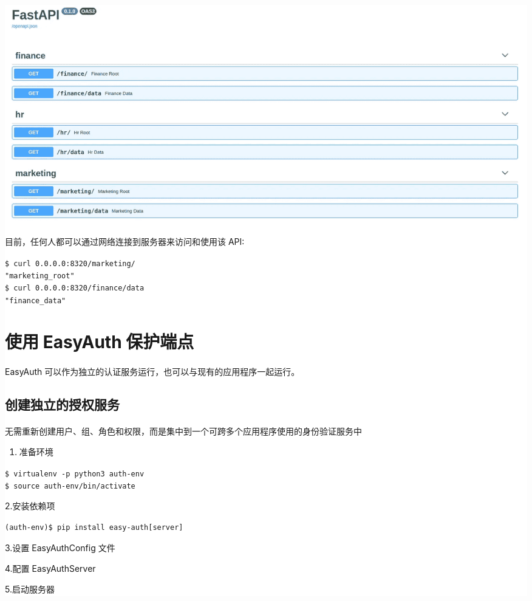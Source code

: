 ![](img/c23b4bcb0c203bc7fc69261cdaf94b06.png)

目前，任何人都可以通过网络连接到服务器来访问和使用该 API:

```
$ curl 0.0.0.0:8320/marketing/
"marketing_root"
$ curl 0.0.0.0:8320/finance/data
"finance_data"
```

# **使用 EasyAuth 保护端点**

EasyAuth 可以作为独立的认证服务运行，也可以与现有的应用程序一起运行。

## **创建独立的授权服务**

无需重新创建用户、组、角色和权限，而是集中到一个可跨多个应用程序使用的身份验证服务中

1.  准备环境

```
$ virtualenv -p python3 auth-env
$ source auth-env/bin/activate
```

2.安装依赖项

```
(auth-env)$ pip install easy-auth[server]
```

3.设置 EasyAuthConfig 文件

4.配置 EasyAuthServer

5.启动服务器
